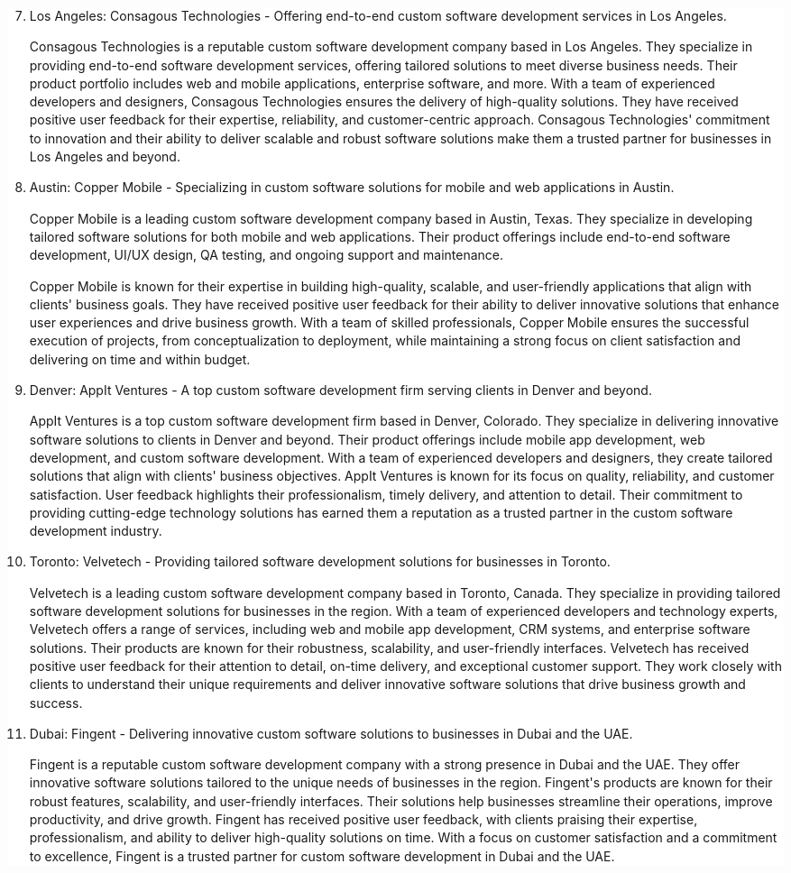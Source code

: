 7. Los Angeles: Consagous Technologies - Offering end-to-end custom software development services in Los Angeles.
    
    Consagous Technologies is a reputable custom software development company based in Los Angeles. They specialize in providing end-to-end software development services, offering tailored solutions to meet diverse business needs. Their product portfolio includes web and mobile applications, enterprise software, and more. With a team of experienced developers and designers, Consagous Technologies ensures the delivery of high-quality solutions. They have received positive user feedback for their expertise, reliability, and customer-centric approach. Consagous Technologies' commitment to innovation and their ability to deliver scalable and robust software solutions make them a trusted partner for businesses in Los Angeles and beyond.
    
8. Austin: Copper Mobile - Specializing in custom software solutions for mobile and web applications in Austin.
    
    Copper Mobile is a leading custom software development company based in Austin, Texas. They specialize in developing tailored software solutions for both mobile and web applications. Their product offerings include end-to-end software development, UI/UX design, QA testing, and ongoing support and maintenance.
    
    Copper Mobile is known for their expertise in building high-quality, scalable, and user-friendly applications that align with clients' business goals. They have received positive user feedback for their ability to deliver innovative solutions that enhance user experiences and drive business growth. With a team of skilled professionals, Copper Mobile ensures the successful execution of projects, from conceptualization to deployment, while maintaining a strong focus on client satisfaction and delivering on time and within budget.
    
9. Denver: AppIt Ventures - A top custom software development firm serving clients in Denver and beyond.
    
    AppIt Ventures is a top custom software development firm based in Denver, Colorado. They specialize in delivering innovative software solutions to clients in Denver and beyond. Their product offerings include mobile app development, web development, and custom software development. With a team of experienced developers and designers, they create tailored solutions that align with clients' business objectives. AppIt Ventures is known for its focus on quality, reliability, and customer satisfaction. User feedback highlights their professionalism, timely delivery, and attention to detail. Their commitment to providing cutting-edge technology solutions has earned them a reputation as a trusted partner in the custom software development industry.
    
10. Toronto: Velvetech - Providing tailored software development solutions for businesses in Toronto.
    
    Velvetech is a leading custom software development company based in Toronto, Canada. They specialize in providing tailored software development solutions for businesses in the region. With a team of experienced developers and technology experts, Velvetech offers a range of services, including web and mobile app development, CRM systems, and enterprise software solutions. Their products are known for their robustness, scalability, and user-friendly interfaces. Velvetech has received positive user feedback for their attention to detail, on-time delivery, and exceptional customer support. They work closely with clients to understand their unique requirements and deliver innovative software solutions that drive business growth and success.
    
11. Dubai: Fingent - Delivering innovative custom software solutions to businesses in Dubai and the UAE.
    
    Fingent is a reputable custom software development company with a strong presence in Dubai and the UAE. They offer innovative software solutions tailored to the unique needs of businesses in the region. Fingent's products are known for their robust features, scalability, and user-friendly interfaces. Their solutions help businesses streamline their operations, improve productivity, and drive growth. Fingent has received positive user feedback, with clients praising their expertise, professionalism, and ability to deliver high-quality solutions on time. With a focus on customer satisfaction and a commitment to excellence, Fingent is a trusted partner for custom software development in Dubai and the UAE.
    
